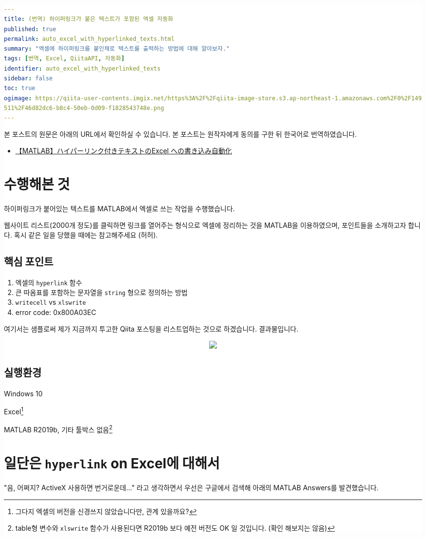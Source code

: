 ```yaml
---
title: (번역) 하이퍼링크가 붙은 텍스트가 포함된 엑셀 자동화
published: true
permalink: auto_excel_with_hyperlinked_texts.html
summary: "엑셀에 하이퍼링크를 붙인채로 텍스트를 출력하는 방법에 대해 알아보자."
tags: [번역, Excel, QiitaAPI, 자동화]
identifier: auto_excel_with_hyperlinked_texts
sidebar: false
toc: true
ogimage: https://qiita-user-contents.imgix.net/https%3A%2F%2Fqiita-image-store.s3.ap-northeast-1.amazonaws.com%2F0%2F149511%2F46d82dc6-b8c4-50eb-0d09-f1828543748e.png
---
```


본 포스트의 원문은 아래의 URL에서 확인하실 수 있습니다. 본 포스트는 원작자에게 동의를 구한 뒤 한국어로 번역하였습니다.

- [【MATLAB】ハイパーリンク付きテキストのExcel への書き込み自動化](https://qiita.com/eigs/items/26279a79319992ac123d)

# 수행해본 것

하이퍼링크가 붙어있는 텍스트를 MATLAB에서 엑셀로 쓰는 작업을 수행했습니다.

웹사이트 리스트(2000개 정도)를 클릭하면 링크를 열어주는 형식으로 엑셀에 정리하는 것을 MATLAB을 이용하였으며, 포인트들을 소개하고자 합니다. 혹시 같은 일을 당했을 때에는 참고해주세요 (허허).

## 핵심 포인트

1. 엑셀의 `hyperlink` 함수
2. 큰 따옴표를 포함하는 문자열을 `string` 형으로 정의하는 방법
3. `writecell` vs `xlswrite`
4. error code: 0x800A03EC

여기서는 샘플로써 제가 지금까지 투고한 Qiita 포스팅을 리스트업하는 것으로 하겠습니다. 결과물입니다.

<p align = "center">
    <img src ="https://camo.qiitausercontent.com/edc2cfa781722c4fe7eaf080441d62f98efe3075/68747470733a2f2f71696974612d696d6167652d73746f72652e73332e61702d6e6f727468656173742d312e616d617a6f6e6177732e636f6d2f302f3134393531312f34366438326463362d623863342d353065622d306430392d6631383238353433373438652e706e67">
    <br>
</p>

## 실행환경

Windows 10

Excel[^1]

MATLAB R2019b, 기타 툴박스 없음[^2]

[^1]: 그다지 엑셀의 버전을 신경쓰지 않았습니다만, 관계 있을까요?

[^2]: table형 변수와 `xlswrite` 함수가 사용된다면 R2019b 보다 예전 버전도 OK 일 것입니다. (확인 해보지는 않음)

# 일단은 `hyperlink` on Excel에 대해서

"음, 어쩌지? ActiveX 사용하면 번거로운데..." 라고 생각하면서 우선은 구글에서 검색해 아래의 MATLAB Answers를 발견했습니다.
